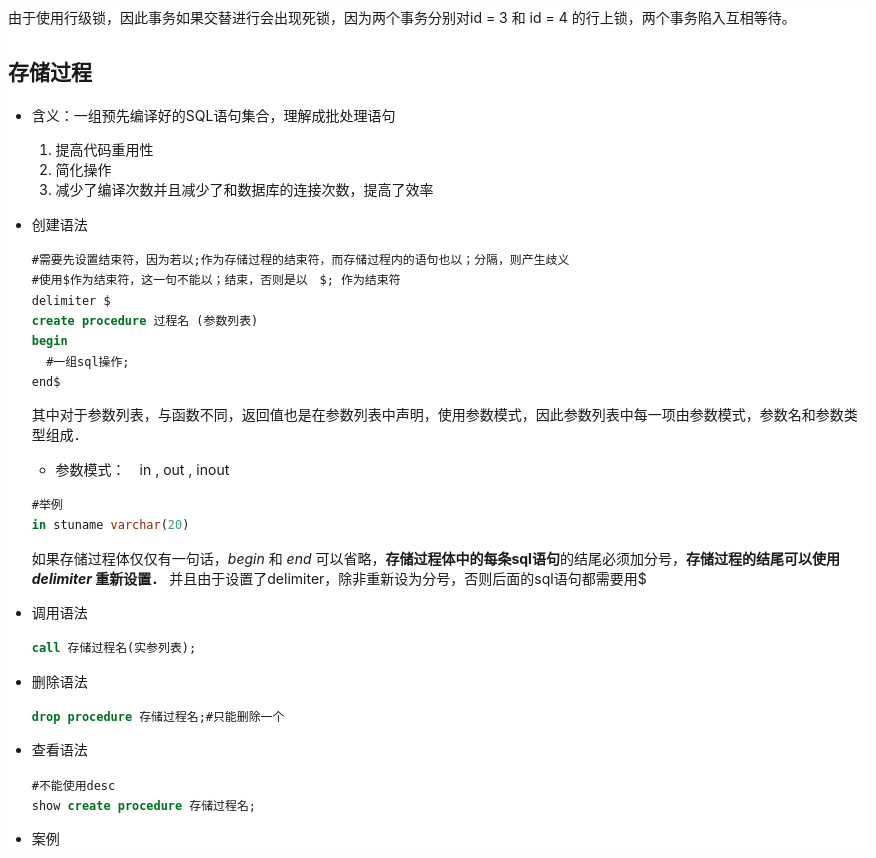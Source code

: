 由于使用行级锁，因此事务如果交替进行会出现死锁，因为两个事务分别对id = 3 和 id = 4 的行上锁，两个事务陷入互相等待。



## 存储过程

- 含义：一组预先编译好的SQL语句集合，理解成批处理语句

  1. 提高代码重用性
  2. 简化操作
  3. 减少了编译次数并且减少了和数据库的连接次数，提高了效率

- 创建语法

  ```sql
  #需要先设置结束符，因为若以;作为存储过程的结束符，而存储过程内的语句也以；分隔，则产生歧义  
  #使用$作为结束符，这一句不能以；结束，否则是以　$; 作为结束符
  delimiter $
  create procedure 过程名 (参数列表)
  begin
  	#一组sql操作;
  end$
  
  
  ```

  其中对于参数列表，与函数不同，返回值也是在参数列表中声明，使用参数模式，因此参数列表中每一项由参数模式，参数名和参数类型组成．

  - 参数模式：　in , out , inout

  ```sql
  #举例
  in stuname varchar(20)
  ```

  如果存储过程体仅仅有一句话，*begin* 和 *end* 可以省略，**存储过程体中的每条sql语句**的结尾必须加分号，**存储过程的结尾可以使用*delimiter* 重新设置．** 并且由于设置了delimiter，除非重新设为分号，否则后面的sql语句都需要用$

- 调用语法

  ```sql
  call 存储过程名(实参列表);
  ```

- 删除语法

  ```sql
  drop procedure 存储过程名;#只能删除一个
  ```

- 查看语法

  ```sql
  #不能使用desc
  show create procedure 存储过程名;
  ```

  

- 案例
